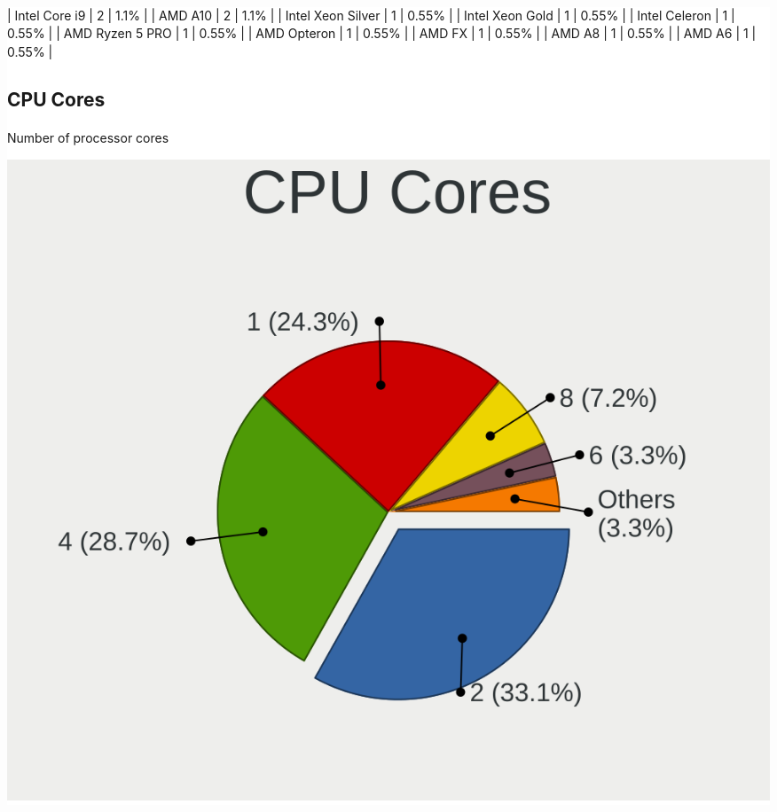 | Intel Core i9       | 2         | 1.1%    |
| AMD A10             | 2         | 1.1%    |
| Intel Xeon Silver   | 1         | 0.55%   |
| Intel Xeon Gold     | 1         | 0.55%   |
| Intel Celeron       | 1         | 0.55%   |
| AMD Ryzen 5 PRO     | 1         | 0.55%   |
| AMD Opteron         | 1         | 0.55%   |
| AMD FX              | 1         | 0.55%   |
| AMD A8              | 1         | 0.55%   |
| AMD A6              | 1         | 0.55%   |

CPU Cores
---------

Number of processor cores

![CPU Cores](./All/images/pie_chart/cpu_cores.svg)

